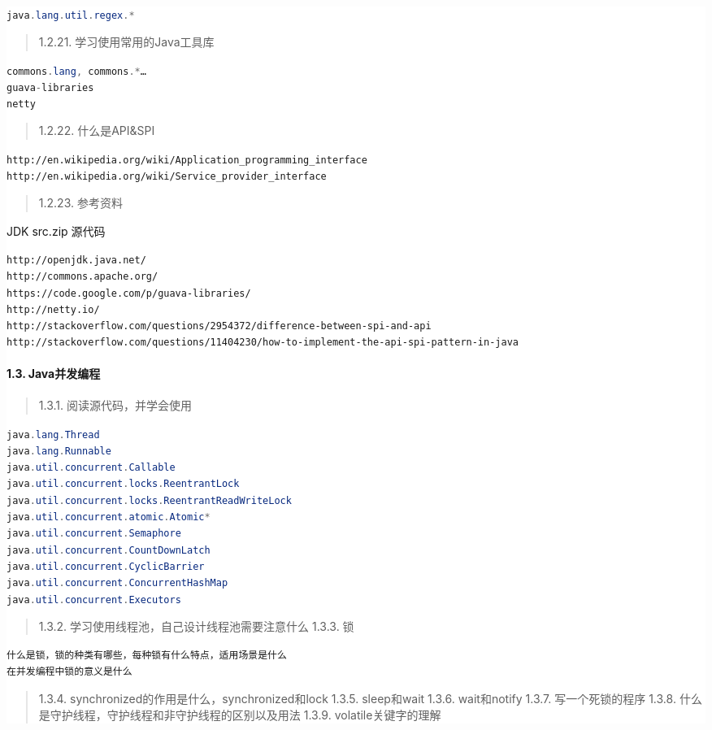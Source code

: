 ```java
java.lang.util.regex.*
```

> 1.2.21. 学习使用常用的Java工具库

```java
commons.lang, commons.*…
guava-libraries
netty
```

> 1.2.22. 什么是API&SPI

```
http://en.wikipedia.org/wiki/Application_programming_interface
http://en.wikipedia.org/wiki/Service_provider_interface
```

> 1.2.23. 参考资料

JDK src.zip 源代码

```
http://openjdk.java.net/
http://commons.apache.org/
https://code.google.com/p/guava-libraries/
http://netty.io/
http://stackoverflow.com/questions/2954372/difference-between-spi-and-api
http://stackoverflow.com/questions/11404230/how-to-implement-the-api-spi-pattern-in-java
```

#### 1.3. Java并发编程

> 1.3.1. 阅读源代码，并学会使用

```java
java.lang.Thread
java.lang.Runnable
java.util.concurrent.Callable
java.util.concurrent.locks.ReentrantLock
java.util.concurrent.locks.ReentrantReadWriteLock
java.util.concurrent.atomic.Atomic*
java.util.concurrent.Semaphore
java.util.concurrent.CountDownLatch
java.util.concurrent.CyclicBarrier
java.util.concurrent.ConcurrentHashMap
java.util.concurrent.Executors
```

> 1.3.2. 学习使用线程池，自己设计线程池需要注意什么
> 1.3.3. 锁

```
什么是锁，锁的种类有哪些，每种锁有什么特点，适用场景是什么
在并发编程中锁的意义是什么
```

> 1.3.4. synchronized的作用是什么，synchronized和lock
> 1.3.5. sleep和wait
> 1.3.6. wait和notify
> 1.3.7. 写一个死锁的程序
> 1.3.8. 什么是守护线程，守护线程和非守护线程的区别以及用法
> 1.3.9. volatile关键字的理解
